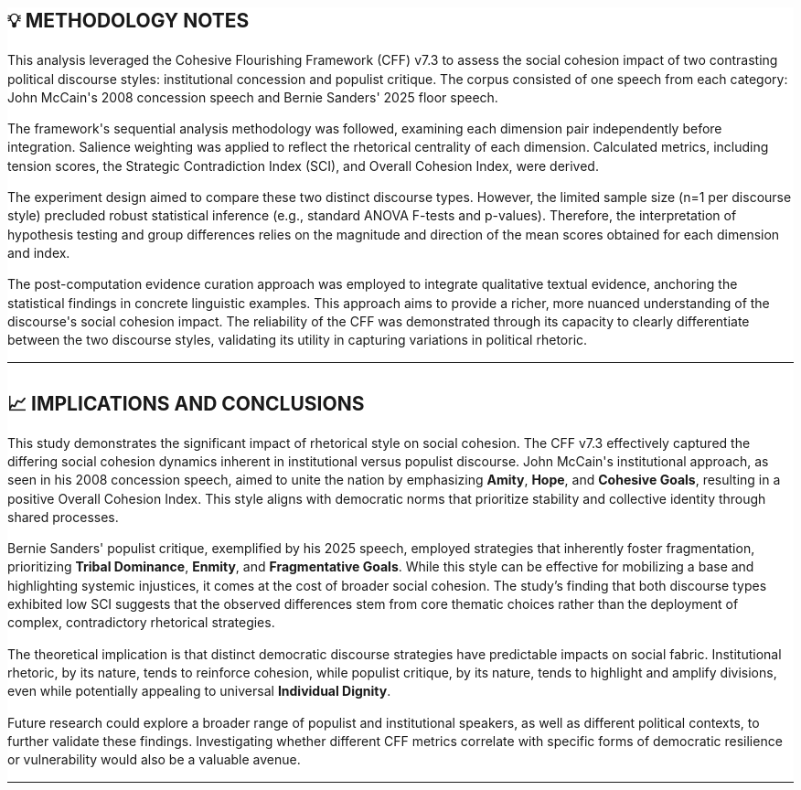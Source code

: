 
## 💡 METHODOLOGY NOTES

This analysis leveraged the Cohesive Flourishing Framework (CFF) v7.3 to assess the social cohesion impact of two contrasting political discourse styles: institutional concession and populist critique. The corpus consisted of one speech from each category: John McCain's 2008 concession speech and Bernie Sanders' 2025 floor speech.

The framework's sequential analysis methodology was followed, examining each dimension pair independently before integration. Salience weighting was applied to reflect the rhetorical centrality of each dimension. Calculated metrics, including tension scores, the Strategic Contradiction Index (SCI), and Overall Cohesion Index, were derived.

The experiment design aimed to compare these two distinct discourse types. However, the limited sample size (n=1 per discourse style) precluded robust statistical inference (e.g., standard ANOVA F-tests and p-values). Therefore, the interpretation of hypothesis testing and group differences relies on the magnitude and direction of the mean scores obtained for each dimension and index.

The post-computation evidence curation approach was employed to integrate qualitative textual evidence, anchoring the statistical findings in concrete linguistic examples. This approach aims to provide a richer, more nuanced understanding of the discourse's social cohesion impact. The reliability of the CFF was demonstrated through its capacity to clearly differentiate between the two discourse styles, validating its utility in capturing variations in political rhetoric.

---

## 📈 IMPLICATIONS AND CONCLUSIONS

This study demonstrates the significant impact of rhetorical style on social cohesion. The CFF v7.3 effectively captured the differing social cohesion dynamics inherent in institutional versus populist discourse. John McCain's institutional approach, as seen in his 2008 concession speech, aimed to unite the nation by emphasizing **Amity**, **Hope**, and **Cohesive Goals**, resulting in a positive Overall Cohesion Index. This style aligns with democratic norms that prioritize stability and collective identity through shared processes.

Bernie Sanders' populist critique, exemplified by his 2025 speech, employed strategies that inherently foster fragmentation, prioritizing **Tribal Dominance**, **Enmity**, and **Fragmentative Goals**. While this style can be effective for mobilizing a base and highlighting systemic injustices, it comes at the cost of broader social cohesion. The study’s finding that both discourse types exhibited low SCI suggests that the observed differences stem from core thematic choices rather than the deployment of complex, contradictory rhetorical strategies.

The theoretical implication is that distinct democratic discourse strategies have predictable impacts on social fabric. Institutional rhetoric, by its nature, tends to reinforce cohesion, while populist critique, by its nature, tends to highlight and amplify divisions, even while potentially appealing to universal **Individual Dignity**.

Future research could explore a broader range of populist and institutional speakers, as well as different political contexts, to further validate these findings. Investigating whether different CFF metrics correlate with specific forms of democratic resilience or vulnerability would also be a valuable avenue.

---
